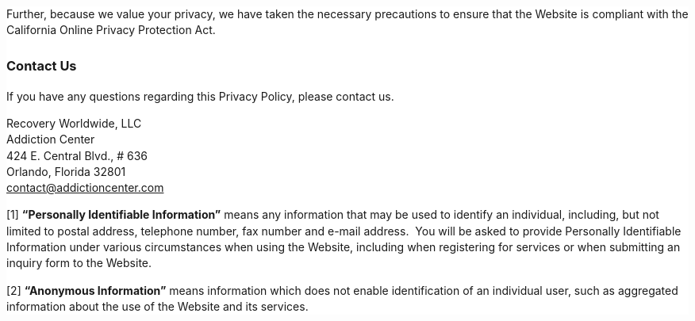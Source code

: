 Further, because we value your privacy, we have taken the necessary precautions to ensure that the Website is compliant with the California Online Privacy Protection Act.

### Contact Us

If you have any questions regarding this Privacy Policy, please contact us.

Recovery Worldwide, LLC  
Addiction Center  
424 E. Central Blvd., # 636  
Orlando, Florida 32801  
contact@addictioncenter.com

[1] **“Personally Identifiable Information”** means any information that may be used to identify an individual, including, but not limited to postal address, telephone number, fax number and e-mail address.  You will be asked to provide Personally Identifiable Information under various circumstances when using the Website, including when registering for services or when submitting an inquiry form to the Website.

[2] **“Anonymous Information”** means information which does not enable identification of an individual user, such as aggregated information about the use of the Website and its services.
